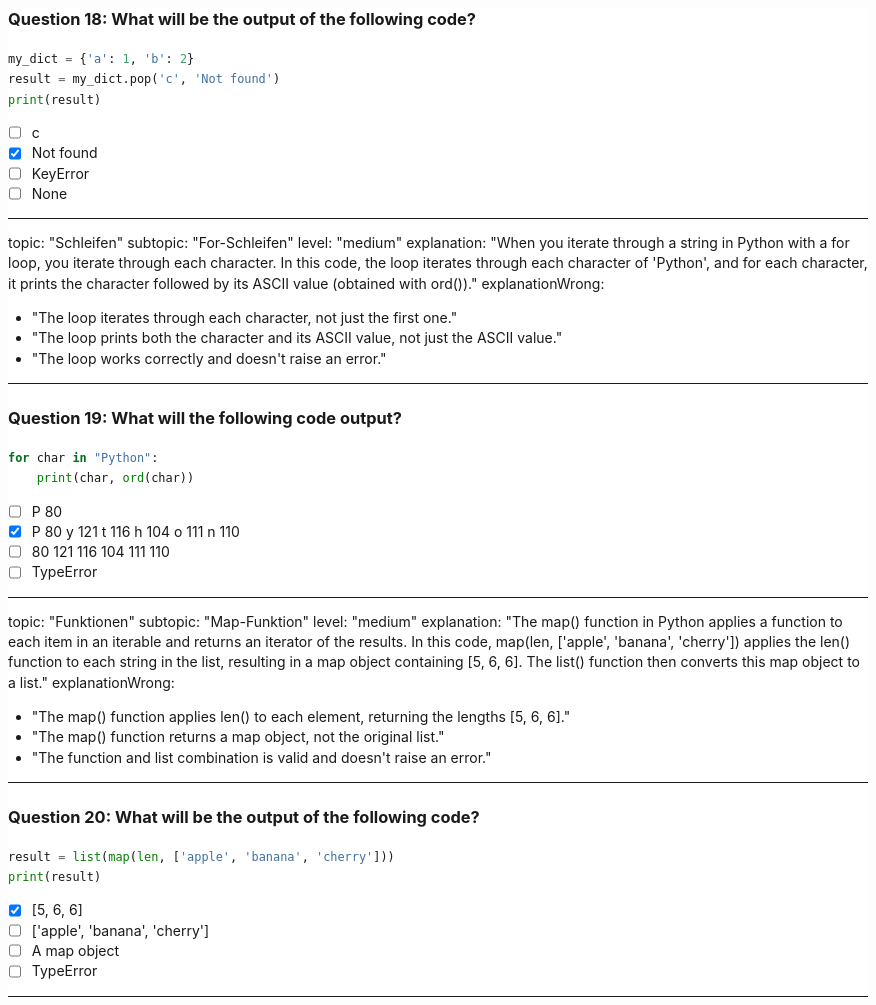 ### Question 18: What will be the output of the following code?
```python
my_dict = {'a': 1, 'b': 2}
result = my_dict.pop('c', 'Not found')
print(result)
```
- [ ] c
- [x] Not found
- [ ] KeyError
- [ ] None

---
topic: "Schleifen"
subtopic: "For-Schleifen"
level: "medium"
explanation: "When you iterate through a string in Python with a for loop, you iterate through each character. In this code, the loop iterates through each character of 'Python', and for each character, it prints the character followed by its ASCII value (obtained with ord())."
explanationWrong:
  - "The loop iterates through each character, not just the first one."
  - "The loop prints both the character and its ASCII value, not just the ASCII value."
  - "The loop works correctly and doesn't raise an error."
---
### Question 19: What will the following code output?
```python
for char in "Python":
    print(char, ord(char))
```
- [ ] P 80
- [x] P 80
y 121
t 116
h 104
o 111
n 110
- [ ] 80 121 116 104 111 110
- [ ] TypeError

---
topic: "Funktionen"
subtopic: "Map-Funktion"
level: "medium"
explanation: "The map() function in Python applies a function to each item in an iterable and returns an iterator of the results. In this code, map(len, ['apple', 'banana', 'cherry']) applies the len() function to each string in the list, resulting in a map object containing [5, 6, 6]. The list() function then converts this map object to a list."
explanationWrong:
  - "The map() function applies len() to each element, returning the lengths [5, 6, 6]."
  - "The map() function returns a map object, not the original list."
  - "The function and list combination is valid and doesn't raise an error."
---
### Question 20: What will be the output of the following code?
```python
result = list(map(len, ['apple', 'banana', 'cherry']))
print(result)
```
- [x] [5, 6, 6]
- [ ] ['apple', 'banana', 'cherry']
- [ ] A map object
- [ ] TypeError

---